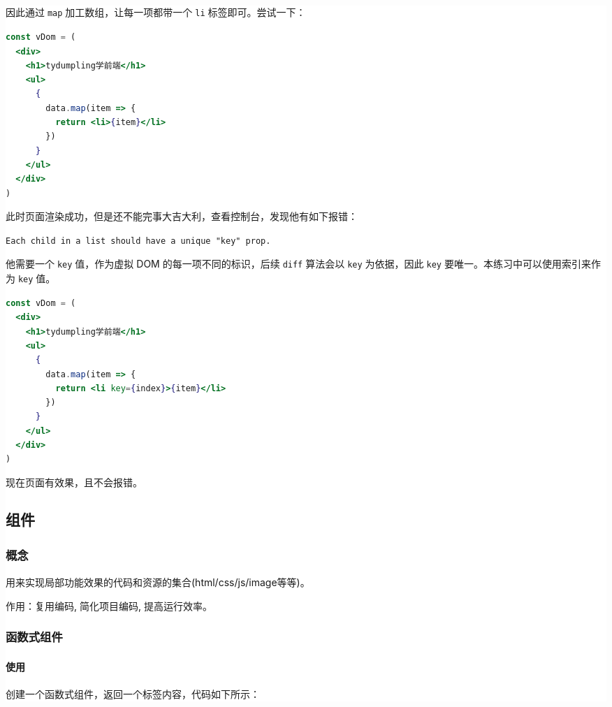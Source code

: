 因此通过 `map` 加工数组，让每一项都带一个 `li` 标签即可。尝试一下：

```jsx
const vDom = (
  <div>
    <h1>tydumpling学前端</h1>
    <ul>
      {
        data.map(item => {
          return <li>{item}</li>
        })
      }
    </ul>
  </div>
)
```

此时页面渲染成功，但是还不能完事大吉大利，查看控制台，发现他有如下报错：

```
Each child in a list should have a unique "key" prop.
```

他需要一个 `key` 值，作为虚拟 DOM 的每一项不同的标识，后续 `diff` 算法会以 `key` 为依据，因此 `key` 要唯一。本练习中可以使用索引来作为 `key` 值。

```jsx
const vDom = (
  <div>
    <h1>tydumpling学前端</h1>
    <ul>
      {
        data.map(item => {
          return <li key={index}>{item}</li>
        })
      }
    </ul>
  </div>
)
```

现在页面有效果，且不会报错。

## 组件

### 概念

用来实现局部功能效果的代码和资源的集合(html/css/js/image等等)。

作用：复用编码, 简化项目编码, 提高运行效率。

### 函数式组件

#### 使用

创建一个函数式组件，返回一个标签内容，代码如下所示：
